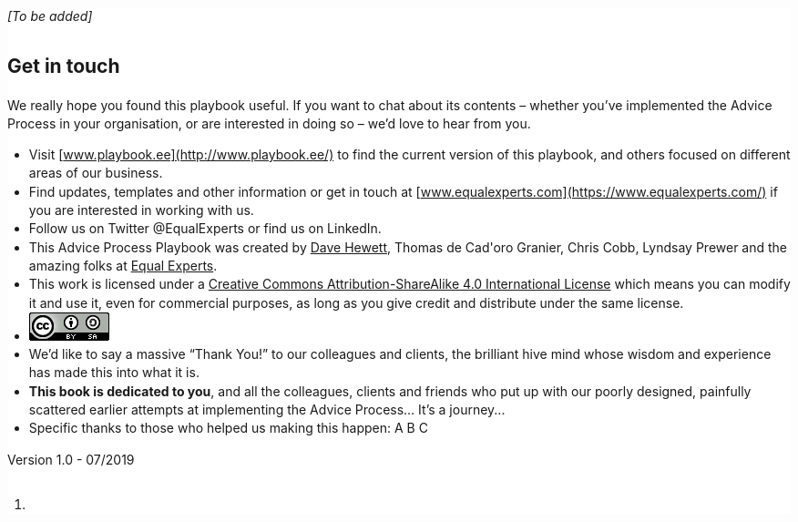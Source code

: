 _\[To be added\]_

## Get in touch

We really hope you found this playbook useful. If you want to chat about its contents – whether you’ve implemented the Advice Process in your organisation, or are interested in doing so – we’d love to hear from you.

* Visit [www.playbook.ee](http://www.playbook.ee/) to find the current version of this playbook, and others focused on different areas of our business.
* Find updates, templates and other information or get in touch at [www.equalexperts.com](https://www.equalexperts.com/) if you are interested in working with us.
* Follow us on Twitter @EqualExperts or find us on LinkedIn.
* This Advice Process Playbook was created by [Dave Hewett,](https://www.linkedin.com/in/dave-hewett-b97609) Thomas de Cad'oro Granier, Chris Cobb, Lyndsay Prewer and the amazing folks at [Equal Experts](https://www.equalexperts.com/).
* This work is licensed under a [Creative Commons Attribution-ShareAlike 4.0 International License](http://creativecommons.org/licenses/by-sa/4.0/) which means you can modify it and use it, even for commercial purposes, as long as you give credit and distribute under the same license.
* ![Creative Commons Licence](../.gitbook/assets/21.png)
* We’d like to say a massive “Thank You!” to our colleagues and clients, the brilliant hive mind whose wisdom and experience has made this into what it is.
* **This book is dedicated to you**, and all the colleagues, clients and friends who put up with our poorly designed, painfully scattered earlier attempts at implementing the Advice Process… It’s a journey...
* Specific thanks to those who helped us making this happen: A B C

Version 1.0 - 07/2019

## 

1. 

